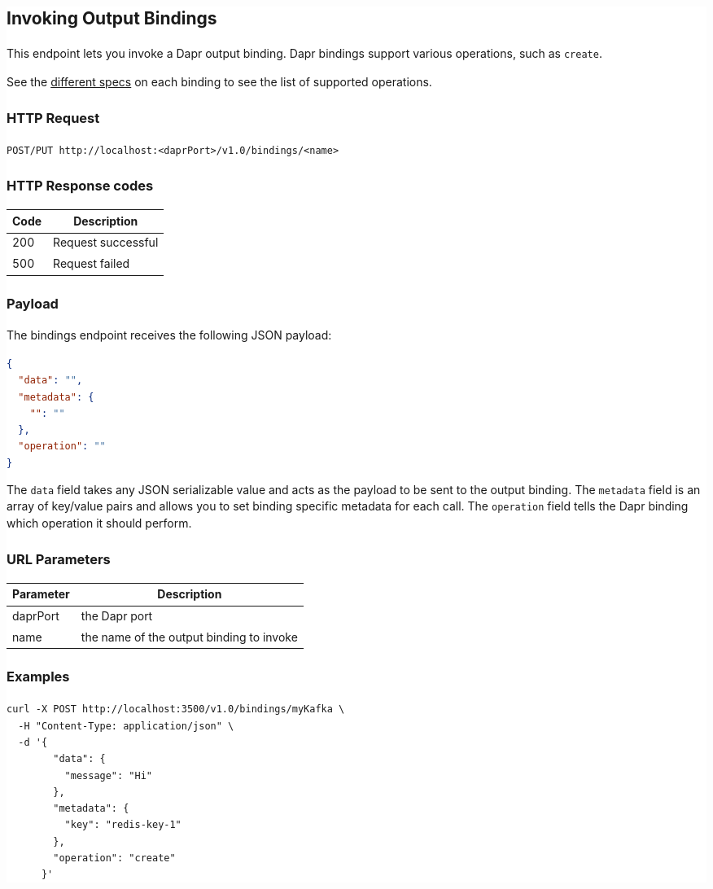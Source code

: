 ## Invoking Output Bindings

This endpoint lets you invoke a Dapr output binding.
Dapr bindings support various operations, such as `create`.

See the [different specs](../specs/bindings) on each binding to see the list of supported operations.

### HTTP Request

```http
POST/PUT http://localhost:<daprPort>/v1.0/bindings/<name>
```

### HTTP Response codes

Code | Description
---- | -----------
200  | Request successful
500  | Request failed

### Payload

The bindings endpoint receives the following JSON payload:

```json
{
  "data": "",
  "metadata": {
    "": ""
  },
  "operation": ""
}
```

The `data` field takes any JSON serializable value and acts as the payload to be sent to the output binding.
The `metadata` field is an array of key/value pairs and allows you to set binding specific metadata for each call.
The `operation` field tells the Dapr binding which operation it should perform.

### URL Parameters

Parameter | Description
--------- | -----------
daprPort | the Dapr port
name | the name of the output binding to invoke

### Examples

```shell
curl -X POST http://localhost:3500/v1.0/bindings/myKafka \
  -H "Content-Type: application/json" \
  -d '{
        "data": {
          "message": "Hi"
        },
        "metadata": {
          "key": "redis-key-1"
        },
        "operation": "create"
      }'
```

